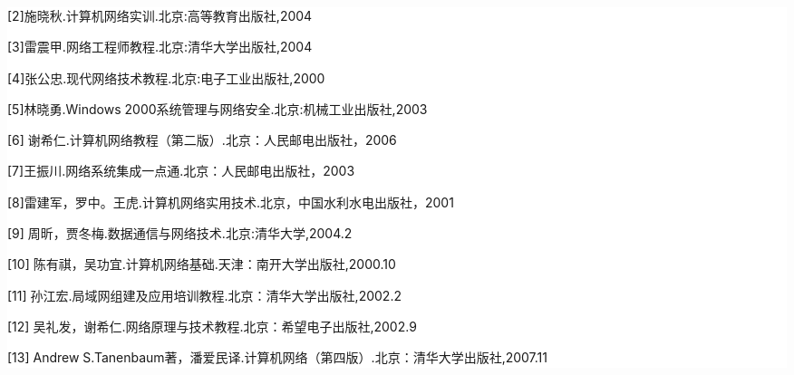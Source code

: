 [2]施晓秋.计算机网络实训.北京:高等教育出版社,2004

[3]雷震甲.网络工程师教程.北京:清华大学出版社,2004

[4]张公忠.现代网络技术教程.北京:电子工业出版社,2000

[5]林晓勇.Windows 2000系统管理与网络安全.北京:机械工业出版社,2003

[6] 谢希仁.计算机网络教程（第二版）.北京：人民邮电出版社，2006

[7]王振川.网络系统集成一点通.北京：人民邮电出版社，2003

[8]雷建军，罗中。王虎.计算机网络实用技术.北京，中国水利水电出版社，2001

[9] 周昕，贾冬梅.数据通信与网络技术.北京:清华大学,2004.2

[10] 陈有祺，吴功宜.计算机网络基础.天津：南开大学出版社,2000.10

[11] 孙江宏.局域网组建及应用培训教程.北京：清华大学出版社,2002.2

[12] 吴礼发，谢希仁.网络原理与技术教程.北京：希望电子出版社,2002.9

[13] Andrew S.Tanenbaum著，潘爱民译.计算机网络（第四版）.北京：清华大学出版社,2007.11



 

 

 

